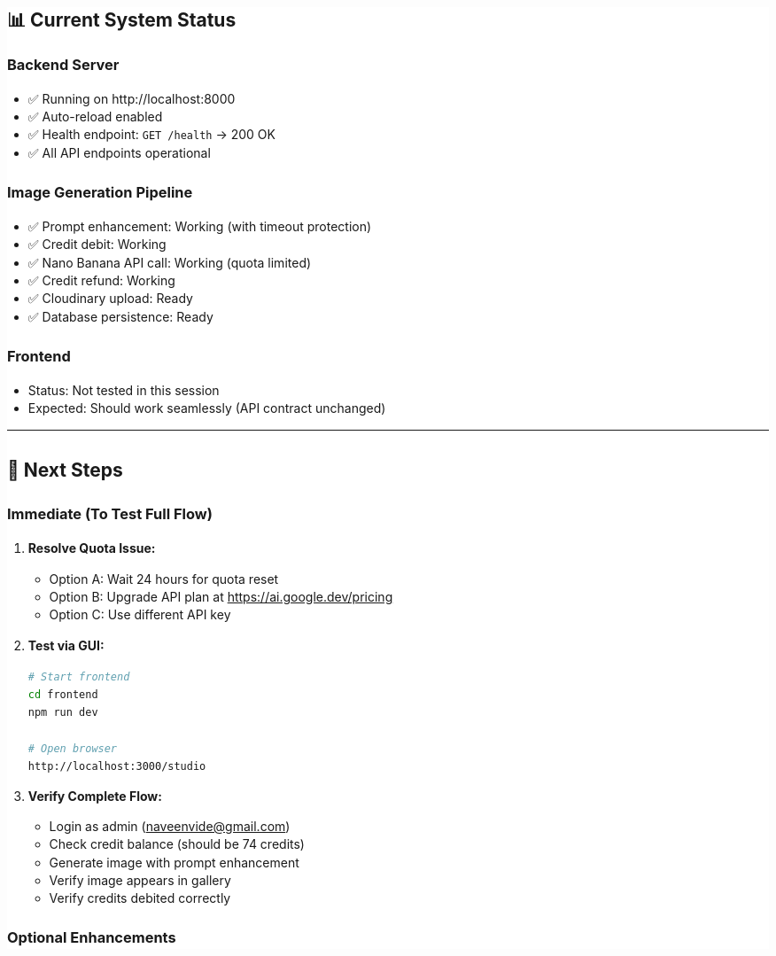 
## 📊 Current System Status

### Backend Server
- ✅ Running on http://localhost:8000
- ✅ Auto-reload enabled
- ✅ Health endpoint: `GET /health` → 200 OK
- ✅ All API endpoints operational

### Image Generation Pipeline
- ✅ Prompt enhancement: Working (with timeout protection)
- ✅ Credit debit: Working
- ✅ Nano Banana API call: Working (quota limited)
- ✅ Credit refund: Working
- ✅ Cloudinary upload: Ready
- ✅ Database persistence: Ready

### Frontend
- Status: Not tested in this session
- Expected: Should work seamlessly (API contract unchanged)

---

## 🎯 Next Steps

### Immediate (To Test Full Flow)

1. **Resolve Quota Issue:**
   - Option A: Wait 24 hours for quota reset
   - Option B: Upgrade API plan at https://ai.google.dev/pricing
   - Option C: Use different API key

2. **Test via GUI:**
   ```bash
   # Start frontend
   cd frontend
   npm run dev
   
   # Open browser
   http://localhost:3000/studio
   ```

3. **Verify Complete Flow:**
   - Login as admin (naveenvide@gmail.com)
   - Check credit balance (should be 74 credits)
   - Generate image with prompt enhancement
   - Verify image appears in gallery
   - Verify credits debited correctly

### Optional Enhancements

